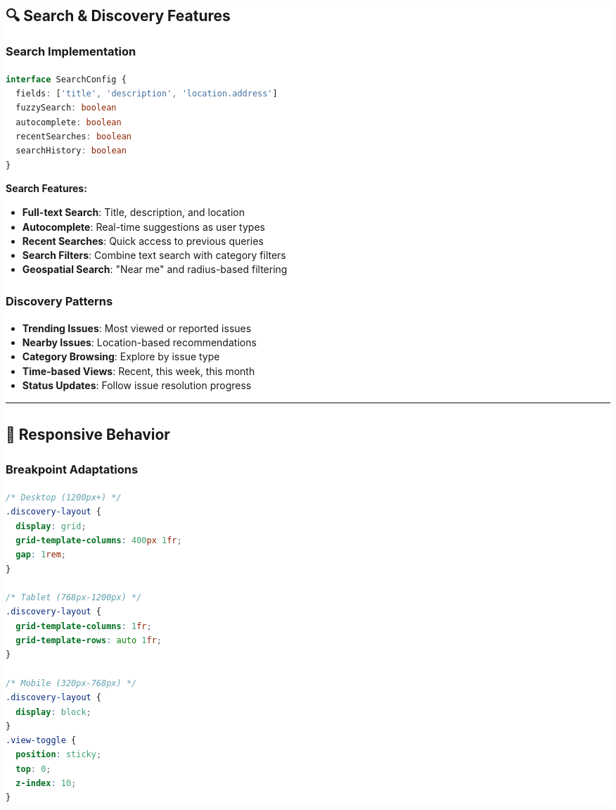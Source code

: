 
## 🔍 Search & Discovery Features

### Search Implementation
```typescript
interface SearchConfig {
  fields: ['title', 'description', 'location.address']
  fuzzySearch: boolean
  autocomplete: boolean
  recentSearches: boolean
  searchHistory: boolean
}
```

**Search Features:**
- **Full-text Search**: Title, description, and location
- **Autocomplete**: Real-time suggestions as user types
- **Recent Searches**: Quick access to previous queries
- **Search Filters**: Combine text search with category filters
- **Geospatial Search**: "Near me" and radius-based filtering

### Discovery Patterns
- **Trending Issues**: Most viewed or reported issues
- **Nearby Issues**: Location-based recommendations
- **Category Browsing**: Explore by issue type
- **Time-based Views**: Recent, this week, this month
- **Status Updates**: Follow issue resolution progress

---

## 📱 Responsive Behavior

### Breakpoint Adaptations
```css
/* Desktop (1200px+) */
.discovery-layout {
  display: grid;
  grid-template-columns: 400px 1fr;
  gap: 1rem;
}

/* Tablet (768px-1200px) */
.discovery-layout {
  grid-template-columns: 1fr;
  grid-template-rows: auto 1fr;
}

/* Mobile (320px-768px) */
.discovery-layout {
  display: block;
}
.view-toggle {
  position: sticky;
  top: 0;
  z-index: 10;
}
```

